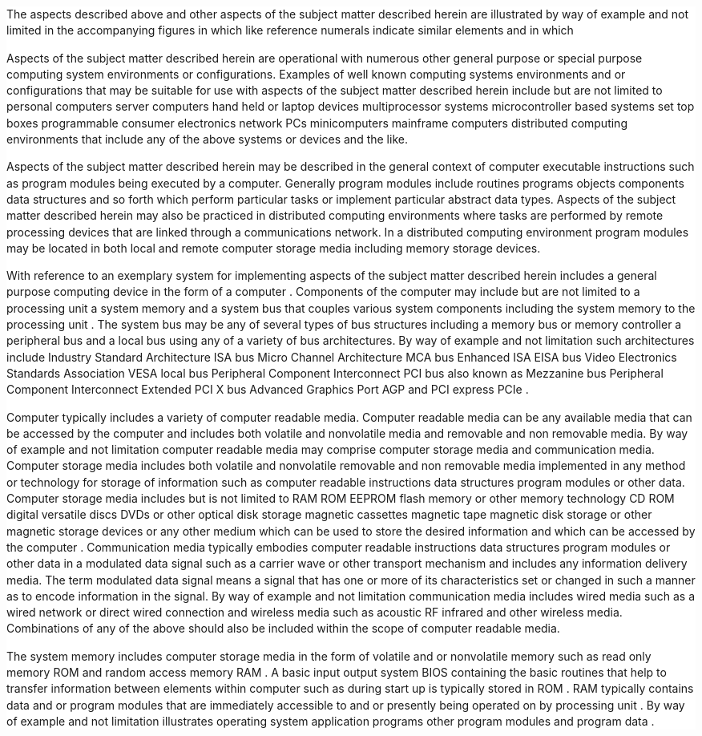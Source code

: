 The aspects described above and other aspects of the subject matter described herein are illustrated by way of example and not limited in the accompanying figures in which like reference numerals indicate similar elements and in which 

Aspects of the subject matter described herein are operational with numerous other general purpose or special purpose computing system environments or configurations. Examples of well known computing systems environments and or configurations that may be suitable for use with aspects of the subject matter described herein include but are not limited to personal computers server computers hand held or laptop devices multiprocessor systems microcontroller based systems set top boxes programmable consumer electronics network PCs minicomputers mainframe computers distributed computing environments that include any of the above systems or devices and the like.

Aspects of the subject matter described herein may be described in the general context of computer executable instructions such as program modules being executed by a computer. Generally program modules include routines programs objects components data structures and so forth which perform particular tasks or implement particular abstract data types. Aspects of the subject matter described herein may also be practiced in distributed computing environments where tasks are performed by remote processing devices that are linked through a communications network. In a distributed computing environment program modules may be located in both local and remote computer storage media including memory storage devices.

With reference to an exemplary system for implementing aspects of the subject matter described herein includes a general purpose computing device in the form of a computer . Components of the computer may include but are not limited to a processing unit a system memory and a system bus that couples various system components including the system memory to the processing unit . The system bus may be any of several types of bus structures including a memory bus or memory controller a peripheral bus and a local bus using any of a variety of bus architectures. By way of example and not limitation such architectures include Industry Standard Architecture ISA bus Micro Channel Architecture MCA bus Enhanced ISA EISA bus Video Electronics Standards Association VESA local bus Peripheral Component Interconnect PCI bus also known as Mezzanine bus Peripheral Component Interconnect Extended PCI X bus Advanced Graphics Port AGP and PCI express PCIe .

Computer typically includes a variety of computer readable media. Computer readable media can be any available media that can be accessed by the computer and includes both volatile and nonvolatile media and removable and non removable media. By way of example and not limitation computer readable media may comprise computer storage media and communication media. Computer storage media includes both volatile and nonvolatile removable and non removable media implemented in any method or technology for storage of information such as computer readable instructions data structures program modules or other data. Computer storage media includes but is not limited to RAM ROM EEPROM flash memory or other memory technology CD ROM digital versatile discs DVDs or other optical disk storage magnetic cassettes magnetic tape magnetic disk storage or other magnetic storage devices or any other medium which can be used to store the desired information and which can be accessed by the computer . Communication media typically embodies computer readable instructions data structures program modules or other data in a modulated data signal such as a carrier wave or other transport mechanism and includes any information delivery media. The term modulated data signal means a signal that has one or more of its characteristics set or changed in such a manner as to encode information in the signal. By way of example and not limitation communication media includes wired media such as a wired network or direct wired connection and wireless media such as acoustic RF infrared and other wireless media. Combinations of any of the above should also be included within the scope of computer readable media.

The system memory includes computer storage media in the form of volatile and or nonvolatile memory such as read only memory ROM and random access memory RAM . A basic input output system BIOS containing the basic routines that help to transfer information between elements within computer such as during start up is typically stored in ROM . RAM typically contains data and or program modules that are immediately accessible to and or presently being operated on by processing unit . By way of example and not limitation illustrates operating system application programs other program modules and program data .
